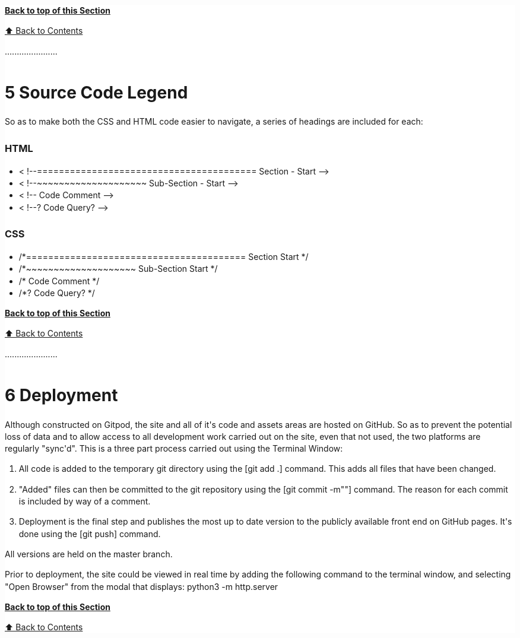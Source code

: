 [**Back to top of this Section**](#4-testing)

[⬆ Back to Contents](#contents)

......................

# **5 Source Code Legend**

So as to make both the CSS and HTML code easier to navigate, a series of headings are
included for each:

### **HTML**
- < !--======================================== Section - Start -->
- < !--~~~~~~~~~~~~~~~~~~~~ Sub-Section - Start -->
- < !-- Code Comment -->
- < !--? Code Query? -->

### **CSS**
- /*======================================== Section Start */
- /*~~~~~~~~~~~~~~~~~~~~ Sub-Section Start */
- /* Code Comment */
- /*? Code Query? */

[**Back to top of this Section**](#5-source-code-legend)

[⬆ Back to Contents](#contents)

......................

# **6 Deployment**

Although constructed on Gitpod, the site and all of it's code and assets areas are
hosted on GitHub. So as to prevent the potential loss of data and to allow access to 
all development work carried out on the site, even that not used, the two platforms
are regularly "sync'd". This is a three part process carried out using the Terminal
Window:

1. All code is added to the temporary git directory using the [git add .] command. 
This adds all files that have been changed.

2. "Added" files can then be committed to the git repository using the [git commit -m""] 
command. The reason for each commit is included by way of a comment.
3. Deployment is the final step and publishes the most up to date version to the 
publicly available front end on GitHub pages. It's done using the [git push] command.

All versions are held on the master branch.

Prior to deployment, the site could be viewed in real time by adding the following
command to the terminal window, and selecting "Open Browser" from the modal that
displays: python3 -m http.server

[**Back to top of this Section**](#6-deployment)

[⬆ Back to Contents](#contents)
